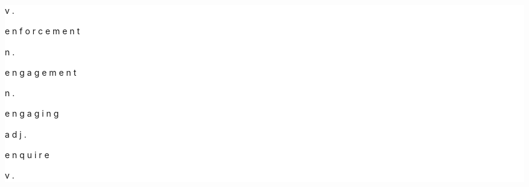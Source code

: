 v
.
 
e
n
f
o
r
c
e
m
e
n
t
 
n
.
 
e
n
g
a
g
e
m
e
n
t
 
n
.
 
e
n
g
a
g
i
n
g
 
a
d
j
.
 
e
n
q
u
i
r
e
 
v
.
 